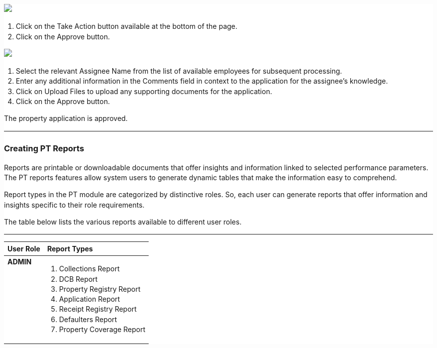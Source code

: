 ![](https://lh6.googleusercontent.com/79QnqnrTlcpv9Injybe0v_8Wgo9dVvwKFFX_3DyG1yqM6GV1obgv7lUks5nZ-ZPWltD3ps7Ar6eAPpPhgcydtImjCUXOgmLoPoIFj_xbtOkPV-7KaykycnArmvBFvPLGA3YxGN01)

1. Click on the Take Action button available at the bottom of the page.
2. Click on the Approve button.

![](https://lh4.googleusercontent.com/FK9qMm0lMtuirKg8IaqBLn1IdKIYJ4bkcbpOSRUEmTD5ZoOaP3KQLKxeUZiDnEXyDh4xfBP_5FYVd-OK8U8NeKDMcJlSectELXGQbbiDQICl0cdIXWVJHpUMSwokE-mNwAwn7OnX)

1. Select the relevant Assignee Name from the list of available employees for subsequent processing.
2. Enter any additional information in the Comments field in context to the application for the assignee’s knowledge.
3. Click on Upload Files to upload any supporting documents for the application.
4. Click on the Approve button.

The property application is approved.  
  
  
****

### **Creating PT Reports**

Reports are printable or downloadable documents that offer insights and information linked to selected performance parameters. The PT reports features allow system users to generate dynamic tables that make the information easy to comprehend.    


Report types in the PT module are categorized by distinctive roles. So, each user can generate reports that offer information and insights specific to their role requirements.  


The table below lists the various reports available to different user roles.  
****

<table>
  <thead>
    <tr>
      <th style="text-align:left"><b>User Role</b>
      </th>
      <th style="text-align:left"><b>Report Types</b>
      </th>
    </tr>
  </thead>
  <tbody>
    <tr>
      <td style="text-align:left"><b>ADMIN</b>
      </td>
      <td style="text-align:left">
        <ol>
          <li>Collections Report</li>
          <li>DCB Report</li>
          <li>Property Registry Report</li>
          <li>Application Report</li>
          <li>Receipt Registry Report</li>
          <li>Defaulters Report</li>
          <li>Property Coverage Report</li>
        </ol>
      </td>
    </tr>
  </tbody>
</table>
